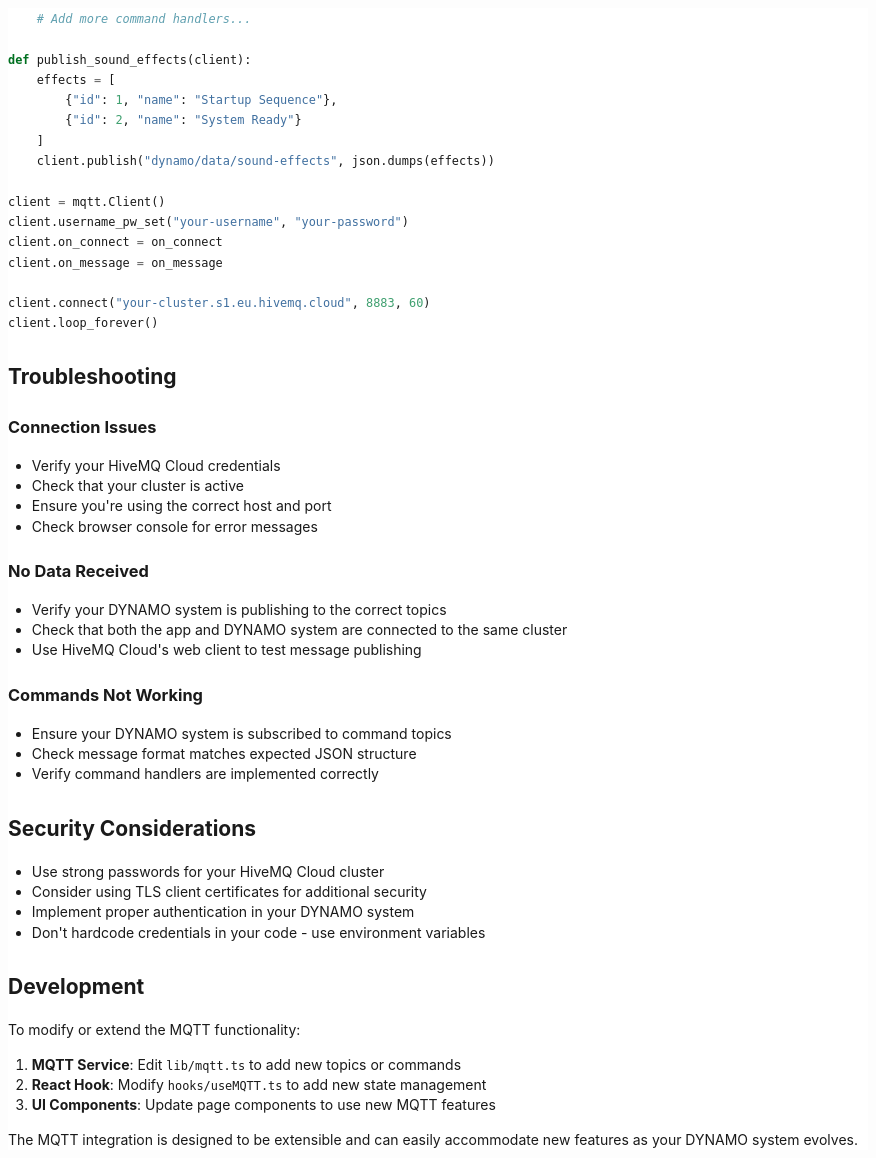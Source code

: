 ```python
    # Add more command handlers...

def publish_sound_effects(client):
    effects = [
        {"id": 1, "name": "Startup Sequence"},
        {"id": 2, "name": "System Ready"}
    ]
    client.publish("dynamo/data/sound-effects", json.dumps(effects))

client = mqtt.Client()
client.username_pw_set("your-username", "your-password")
client.on_connect = on_connect
client.on_message = on_message

client.connect("your-cluster.s1.eu.hivemq.cloud", 8883, 60)
client.loop_forever()
```

## Troubleshooting

### Connection Issues
- Verify your HiveMQ Cloud credentials
- Check that your cluster is active
- Ensure you're using the correct host and port
- Check browser console for error messages

### No Data Received
- Verify your DYNAMO system is publishing to the correct topics
- Check that both the app and DYNAMO system are connected to the same cluster
- Use HiveMQ Cloud's web client to test message publishing

### Commands Not Working
- Ensure your DYNAMO system is subscribed to command topics
- Check message format matches expected JSON structure
- Verify command handlers are implemented correctly

## Security Considerations

- Use strong passwords for your HiveMQ Cloud cluster
- Consider using TLS client certificates for additional security
- Implement proper authentication in your DYNAMO system
- Don't hardcode credentials in your code - use environment variables

## Development

To modify or extend the MQTT functionality:

1. **MQTT Service**: Edit `lib/mqtt.ts` to add new topics or commands
2. **React Hook**: Modify `hooks/useMQTT.ts` to add new state management
3. **UI Components**: Update page components to use new MQTT features

The MQTT integration is designed to be extensible and can easily accommodate new features as your DYNAMO system evolves.
